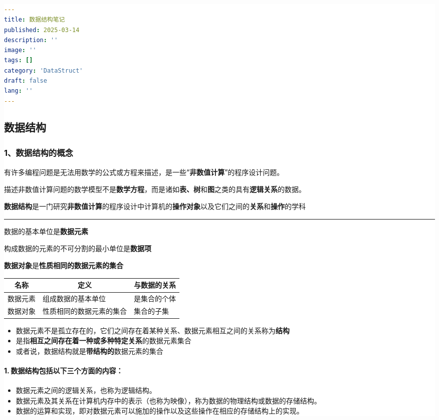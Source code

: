 ```yaml
---
title: 数据结构笔记
published: 2025-03-14
description: ''
image: ''
tags: []
category: 'DataStruct'
draft: false 
lang: ''
---
```








## 数据结构

### 1、数据结构的概念

有许多编程问题是无法用数学的公式或方程来描述，是一些“**非数值计算**”的程序设计问题。

描述非数值计算问题的数学模型不是**数学方程**，而是诸如**表、树**和**图**之类的具有**逻辑关系**的数据。

**数据结构**是一门研究**非数值计算**的程序设计中计算机的**操作对象**以及它们之间的**关系**和**操作**的学科







------

数据的基本单位是**数据元素**

构成数据的元素的不可分割的最小单位是**数据项**

**数据对象**是**性质相同的数据元素的集合**

| 名称     | 定义                     | 与数据的关系 |
| -------- | ------------------------ | ------------ |
| 数据元素 | 组成数据的基本单位       | 是集合的个体 |
| 数据对象 | 性质相同的数据元素的集合 | 集合的子集   |



* 数据元素不是孤立存在的，它们之间存在着某种关系、数据元素相互之间的关系称为**结构**
* 是指**相互之间存在着一种或多种特定关系**的数据元素集合
* 或者说，数据结构就是**带结构的**数据元素的集合



#### 1. 数据结构包括以下三个方面的内容：

* 数据元素之间的逻辑关系，也称为逻辑结构。
* 数据元素及其关系在计算机内存中的表示（也称为映像），称为数据的物理结构或数据的存储结构。
* 数据的运算和实现，即对数据元素可以施加的操作以及这些操作在相应的存储结构上的实现。
